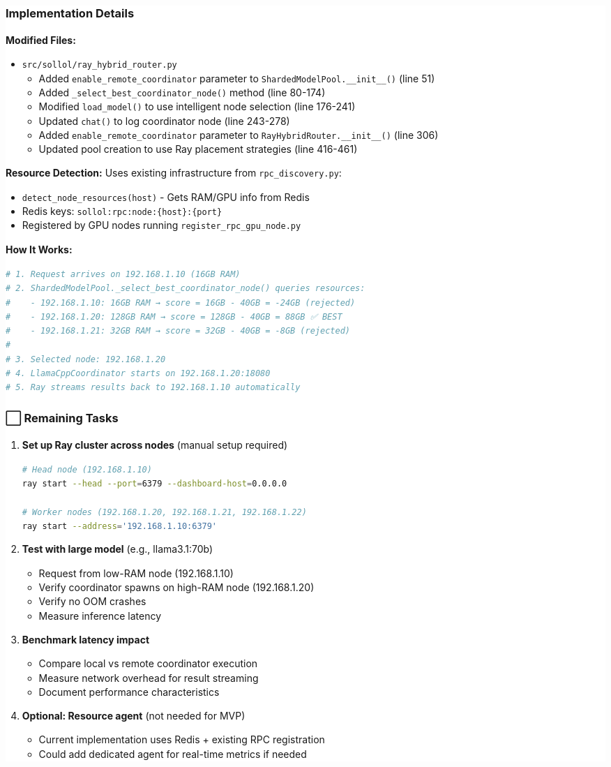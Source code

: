 ### Implementation Details

**Modified Files:**
- `src/sollol/ray_hybrid_router.py`
  - Added `enable_remote_coordinator` parameter to `ShardedModelPool.__init__()` (line 51)
  - Added `_select_best_coordinator_node()` method (line 80-174)
  - Modified `load_model()` to use intelligent node selection (line 176-241)
  - Updated `chat()` to log coordinator node (line 243-278)
  - Added `enable_remote_coordinator` parameter to `RayHybridRouter.__init__()` (line 306)
  - Updated pool creation to use Ray placement strategies (line 416-461)

**Resource Detection:**
Uses existing infrastructure from `rpc_discovery.py`:
- `detect_node_resources(host)` - Gets RAM/GPU info from Redis
- Redis keys: `sollol:rpc:node:{host}:{port}`
- Registered by GPU nodes running `register_rpc_gpu_node.py`

**How It Works:**

```python
# 1. Request arrives on 192.168.1.10 (16GB RAM)
# 2. ShardedModelPool._select_best_coordinator_node() queries resources:
#    - 192.168.1.10: 16GB RAM → score = 16GB - 40GB = -24GB (rejected)
#    - 192.168.1.20: 128GB RAM → score = 128GB - 40GB = 88GB ✅ BEST
#    - 192.168.1.21: 32GB RAM → score = 32GB - 40GB = -8GB (rejected)
#
# 3. Selected node: 192.168.1.20
# 4. LlamaCppCoordinator starts on 192.168.1.20:18080
# 5. Ray streams results back to 192.168.1.10 automatically
```

### ⬜ Remaining Tasks

1. **Set up Ray cluster across nodes** (manual setup required)
   ```bash
   # Head node (192.168.1.10)
   ray start --head --port=6379 --dashboard-host=0.0.0.0

   # Worker nodes (192.168.1.20, 192.168.1.21, 192.168.1.22)
   ray start --address='192.168.1.10:6379'
   ```

2. **Test with large model** (e.g., llama3.1:70b)
   - Request from low-RAM node (192.168.1.10)
   - Verify coordinator spawns on high-RAM node (192.168.1.20)
   - Verify no OOM crashes
   - Measure inference latency

3. **Benchmark latency impact**
   - Compare local vs remote coordinator execution
   - Measure network overhead for result streaming
   - Document performance characteristics

4. **Optional: Resource agent** (not needed for MVP)
   - Current implementation uses Redis + existing RPC registration
   - Could add dedicated agent for real-time metrics if needed
